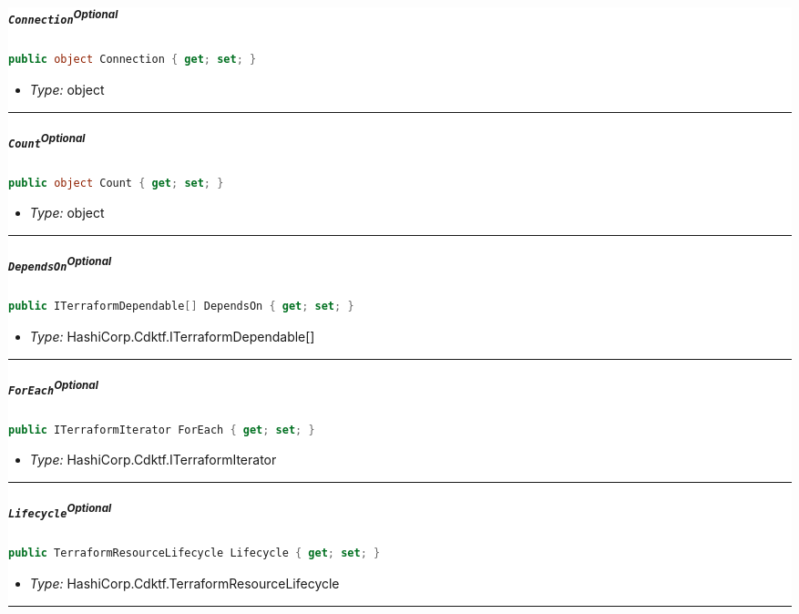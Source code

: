 ##### `Connection`<sup>Optional</sup> <a name="Connection" id="@cdktf/provider-azurerm.appServiceCertificateOrder.AppServiceCertificateOrderConfig.property.connection"></a>

```csharp
public object Connection { get; set; }
```

- *Type:* object

---

##### `Count`<sup>Optional</sup> <a name="Count" id="@cdktf/provider-azurerm.appServiceCertificateOrder.AppServiceCertificateOrderConfig.property.count"></a>

```csharp
public object Count { get; set; }
```

- *Type:* object

---

##### `DependsOn`<sup>Optional</sup> <a name="DependsOn" id="@cdktf/provider-azurerm.appServiceCertificateOrder.AppServiceCertificateOrderConfig.property.dependsOn"></a>

```csharp
public ITerraformDependable[] DependsOn { get; set; }
```

- *Type:* HashiCorp.Cdktf.ITerraformDependable[]

---

##### `ForEach`<sup>Optional</sup> <a name="ForEach" id="@cdktf/provider-azurerm.appServiceCertificateOrder.AppServiceCertificateOrderConfig.property.forEach"></a>

```csharp
public ITerraformIterator ForEach { get; set; }
```

- *Type:* HashiCorp.Cdktf.ITerraformIterator

---

##### `Lifecycle`<sup>Optional</sup> <a name="Lifecycle" id="@cdktf/provider-azurerm.appServiceCertificateOrder.AppServiceCertificateOrderConfig.property.lifecycle"></a>

```csharp
public TerraformResourceLifecycle Lifecycle { get; set; }
```

- *Type:* HashiCorp.Cdktf.TerraformResourceLifecycle

---

